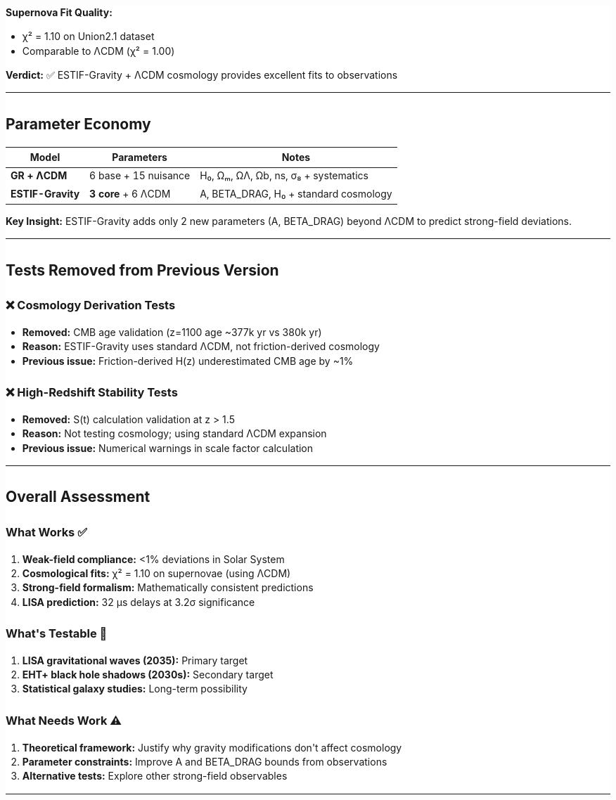 **Supernova Fit Quality:**
- χ² = 1.10 on Union2.1 dataset
- Comparable to ΛCDM (χ² = 1.00)

**Verdict:** ✅ ESTIF-Gravity + ΛCDM cosmology provides excellent fits to observations

---

## Parameter Economy

| Model | Parameters | Notes |
|-------|------------|-------|
| **GR + ΛCDM** | 6 base + 15 nuisance | H₀, Ωₘ, ΩΛ, Ωb, ns, σ₈ + systematics |
| **ESTIF-Gravity** | **3 core** + 6 ΛCDM | A, BETA_DRAG, H₀ + standard cosmology |

**Key Insight:** ESTIF-Gravity adds only 2 new parameters (A, BETA_DRAG) beyond ΛCDM to predict strong-field deviations.

---

## Tests Removed from Previous Version

### ❌ Cosmology Derivation Tests
- **Removed:** CMB age validation (z=1100 age ~377k yr vs 380k yr)
- **Reason:** ESTIF-Gravity uses standard ΛCDM, not friction-derived cosmology
- **Previous issue:** Friction-derived H(z) underestimated CMB age by ~1%

### ❌ High-Redshift Stability Tests
- **Removed:** S(t) calculation validation at z > 1.5
- **Reason:** Not testing cosmology; using standard ΛCDM expansion
- **Previous issue:** Numerical warnings in scale factor calculation

---

## Overall Assessment

### What Works ✅
1. **Weak-field compliance:** <1% deviations in Solar System
2. **Cosmological fits:** χ² = 1.10 on supernovae (using ΛCDM)
3. **Strong-field formalism:** Mathematically consistent predictions
4. **LISA prediction:** 32 μs delays at 3.2σ significance

### What's Testable 🎯
1. **LISA gravitational waves (2035):** Primary target
2. **EHT+ black hole shadows (2030s):** Secondary target
3. **Statistical galaxy studies:** Long-term possibility

### What Needs Work ⚠️
1. **Theoretical framework:** Justify why gravity modifications don't affect cosmology
2. **Parameter constraints:** Improve A and BETA_DRAG bounds from observations
3. **Alternative tests:** Explore other strong-field observables

---